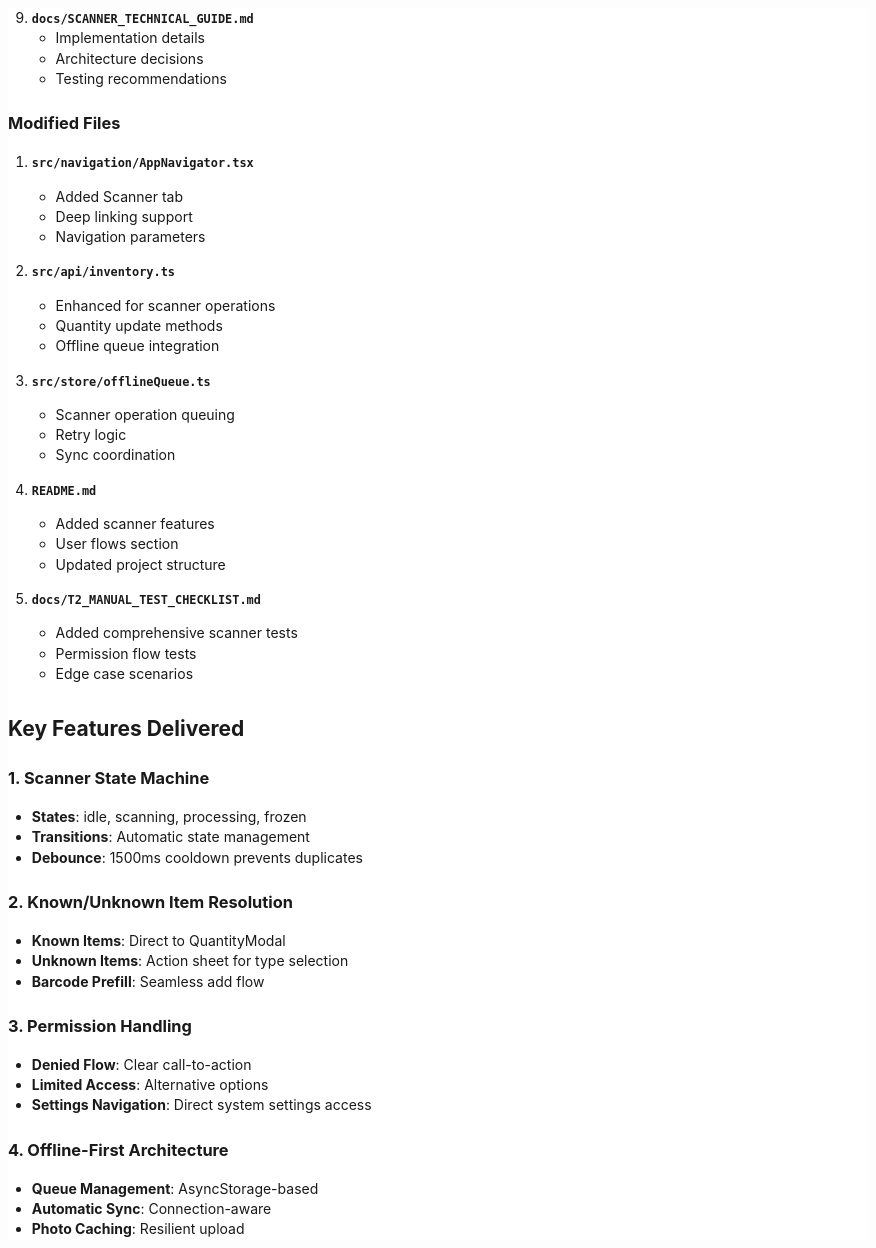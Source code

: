 9. **`docs/SCANNER_TECHNICAL_GUIDE.md`**
   - Implementation details
   - Architecture decisions
   - Testing recommendations

### Modified Files

1. **`src/navigation/AppNavigator.tsx`**
   - Added Scanner tab
   - Deep linking support
   - Navigation parameters

2. **`src/api/inventory.ts`**
   - Enhanced for scanner operations
   - Quantity update methods
   - Offline queue integration

3. **`src/store/offlineQueue.ts`**
   - Scanner operation queuing
   - Retry logic
   - Sync coordination

4. **`README.md`**
   - Added scanner features
   - User flows section
   - Updated project structure

5. **`docs/T2_MANUAL_TEST_CHECKLIST.md`**
   - Added comprehensive scanner tests
   - Permission flow tests
   - Edge case scenarios

## Key Features Delivered

### 1. Scanner State Machine
- **States**: idle, scanning, processing, frozen
- **Transitions**: Automatic state management
- **Debounce**: 1500ms cooldown prevents duplicates

### 2. Known/Unknown Item Resolution
- **Known Items**: Direct to QuantityModal
- **Unknown Items**: Action sheet for type selection
- **Barcode Prefill**: Seamless add flow

### 3. Permission Handling
- **Denied Flow**: Clear call-to-action
- **Limited Access**: Alternative options
- **Settings Navigation**: Direct system settings access

### 4. Offline-First Architecture
- **Queue Management**: AsyncStorage-based
- **Automatic Sync**: Connection-aware
- **Photo Caching**: Resilient upload
